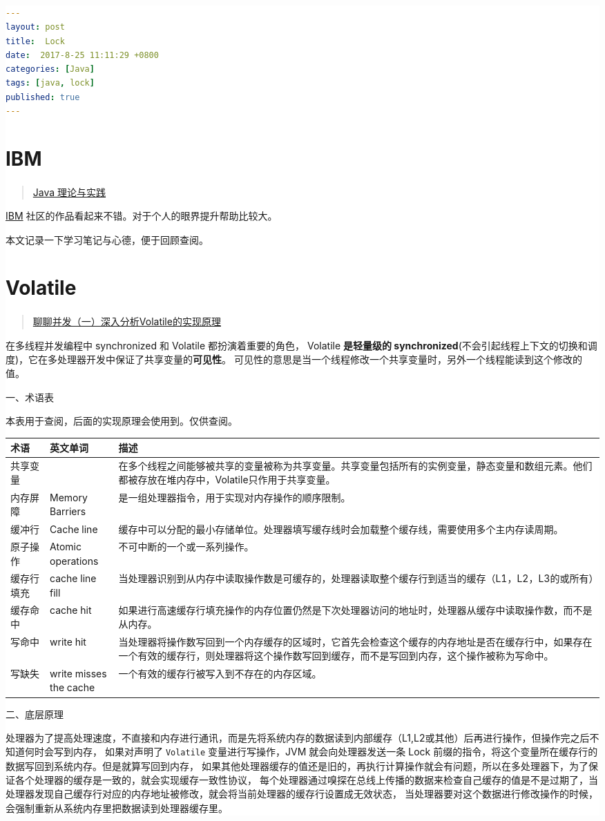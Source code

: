 ```yaml
---
layout: post
title:  Lock
date:  2017-8-25 11:11:29 +0800
categories: [Java]
tags: [java, lock]
published: true
---
```


# IBM

> [Java 理论与实践](https://www.ibm.com/developerworks/cn/java/j-jtp/index.html)

[IBM](https://www.ibm.com/developerworks/cn/) 社区的作品看起来不错。对于个人的眼界提升帮助比较大。

本文记录一下学习笔记与心德，便于回顾查阅。

# Volatile

> [聊聊并发（一）深入分析Volatile的实现原理](http://ifeve.com/volatile/)

在多线程并发编程中 synchronized 和 Volatile 都扮演着重要的角色， Volatile **是轻量级的 synchronized**(不会引起线程上下文的切换和调度)，它在多处理器开发中保证了共享变量的**可见性**。
可见性的意思是当一个线程修改一个共享变量时，另外一个线程能读到这个修改的值。

一、术语表

本表用于查阅，后面的实现原理会使用到。仅供查阅。

| 术语	| 英文单词	| 描述 | 
|:---|:---|:---|
| 共享变量		| | 在多个线程之间能够被共享的变量被称为共享变量。共享变量包括所有的实例变量，静态变量和数组元素。他们都被存放在堆内存中，Volatile只作用于共享变量。|
| 内存屏障	    | Memory Barriers	        | 是一组处理器指令，用于实现对内存操作的顺序限制。 | 
| 缓冲行	        | Cache line	            | 缓存中可以分配的最小存储单位。处理器填写缓存线时会加载整个缓存线，需要使用多个主内存读周期。 | 
| 原子操作	    | Atomic operations	        | 不可中断的一个或一系列操作。 | 
| 缓存行填充	    | cache line fill	        | 当处理器识别到从内存中读取操作数是可缓存的，处理器读取整个缓存行到适当的缓存（L1，L2，L3的或所有） | 
| 缓存命中	    | cache hit	                | 如果进行高速缓存行填充操作的内存位置仍然是下次处理器访问的地址时，处理器从缓存中读取操作数，而不是从内存。| 
| 写命中	        | write hit	                | 当处理器将操作数写回到一个内存缓存的区域时，它首先会检查这个缓存的内存地址是否在缓存行中，如果存在一个有效的缓存行，则处理器将这个操作数写回到缓存，而不是写回到内存，这个操作被称为写命中。| 
| 写缺失	        | write misses the cache	| 一个有效的缓存行被写入到不存在的内存区域。| 

二、底层原理

处理器为了提高处理速度，不直接和内存进行通讯，而是先将系统内存的数据读到内部缓存（L1,L2或其他）后再进行操作，但操作完之后不知道何时会写到内存，
如果对声明了 `Volatile` 变量进行写操作，JVM 就会向处理器发送一条 Lock 前缀的指令，将这个变量所在缓存行的数据写回到系统内存。但是就算写回到内存，
如果其他处理器缓存的值还是旧的，再执行计算操作就会有问题，所以在多处理器下，为了保证各个处理器的缓存是一致的，就会实现缓存一致性协议，
每个处理器通过嗅探在总线上传播的数据来检查自己缓存的值是不是过期了，当处理器发现自己缓存行对应的内存地址被修改，就会将当前处理器的缓存行设置成无效状态，
当处理器要对这个数据进行修改操作的时候，会强制重新从系统内存里把数据读到处理器缓存里。
